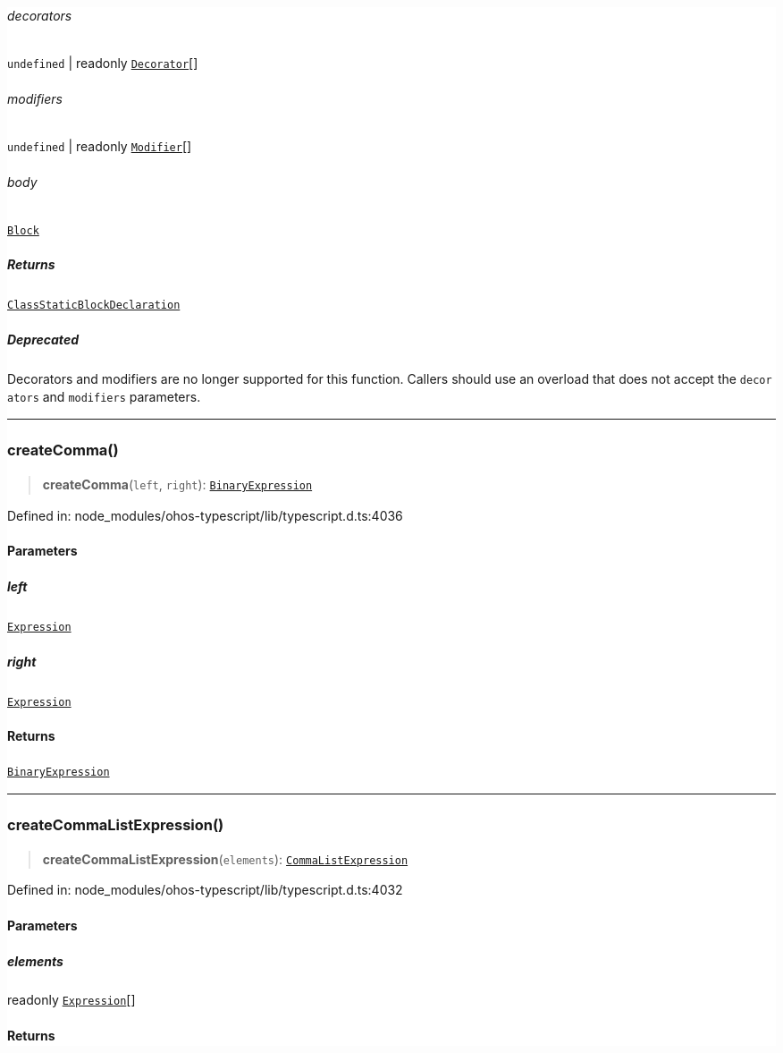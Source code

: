 ###### decorators

`undefined` | readonly [`Decorator`](Decorator.md)[]

###### modifiers

`undefined` | readonly [`Modifier`](../type-aliases/Modifier.md)[]

###### body

[`Block`](Block.md)

##### Returns

[`ClassStaticBlockDeclaration`](ClassStaticBlockDeclaration.md)

##### Deprecated

Decorators and modifiers are no longer supported for this function. Callers should use an overload that does not accept the `decorators` and `modifiers` parameters.

***

### createComma()

> **createComma**(`left`, `right`): [`BinaryExpression`](BinaryExpression.md)

Defined in: node\_modules/ohos-typescript/lib/typescript.d.ts:4036

#### Parameters

##### left

[`Expression`](Expression.md)

##### right

[`Expression`](Expression.md)

#### Returns

[`BinaryExpression`](BinaryExpression.md)

***

### createCommaListExpression()

> **createCommaListExpression**(`elements`): [`CommaListExpression`](CommaListExpression.md)

Defined in: node\_modules/ohos-typescript/lib/typescript.d.ts:4032

#### Parameters

##### elements

readonly [`Expression`](Expression.md)[]

#### Returns
